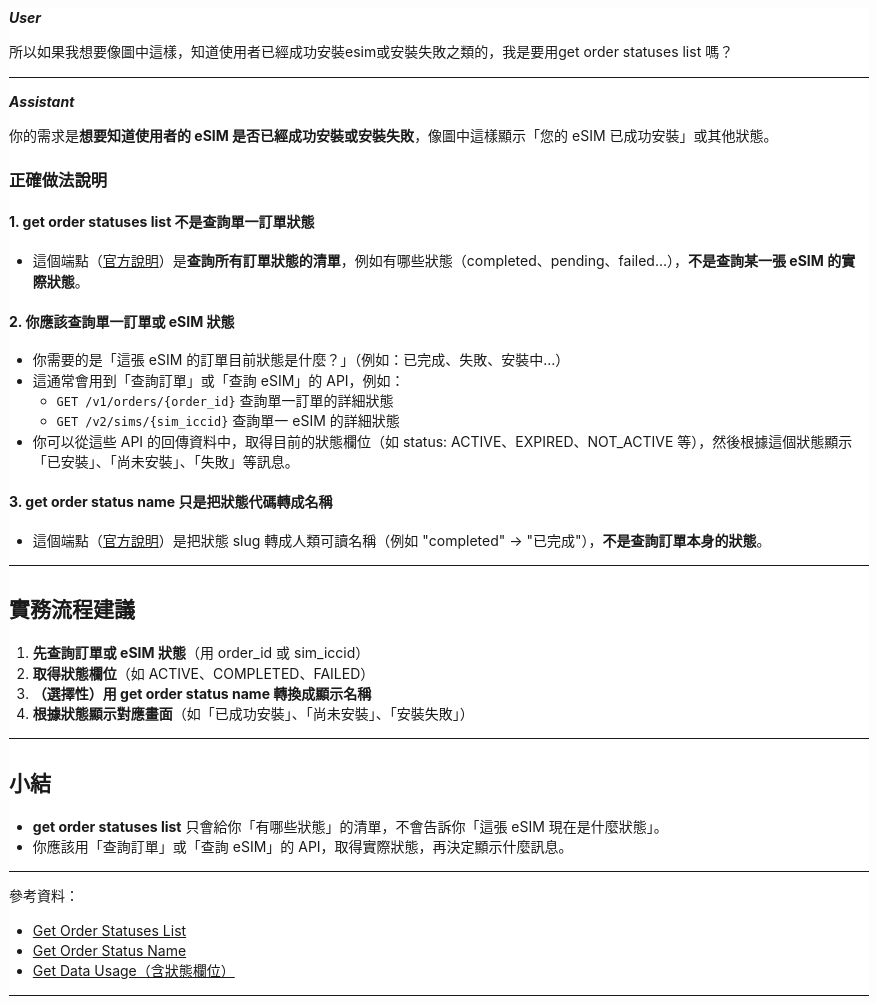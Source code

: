 
_**User**_

所以如果我想要像圖中這樣，知道使用者已經成功安裝esim或安裝失敗之類的，我是要用get order statuses list 嗎？

---

_**Assistant**_

你的需求是**想要知道使用者的 eSIM 是否已經成功安裝或安裝失敗**，像圖中這樣顯示「您的 eSIM 已成功安裝」或其他狀態。

### 正確做法說明

#### 1. **get order statuses list** 不是查詢單一訂單狀態
- 這個端點（[官方說明](https://developers.partners.airalo.com/get-order-statuses-list-11883057e0)）是**查詢所有訂單狀態的清單**，例如有哪些狀態（completed、pending、failed...），**不是查詢某一張 eSIM 的實際狀態**。

#### 2. **你應該查詢單一訂單或 eSIM 狀態**
- 你需要的是「這張 eSIM 的訂單目前狀態是什麼？」（例如：已完成、失敗、安裝中...）
- 這通常會用到「查詢訂單」或「查詢 eSIM」的 API，例如：
  - `GET /v1/orders/{order_id}` 查詢單一訂單的詳細狀態
  - `GET /v2/sims/{sim_iccid}` 查詢單一 eSIM 的詳細狀態
- 你可以從這些 API 的回傳資料中，取得目前的狀態欄位（如 status: ACTIVE、EXPIRED、NOT_ACTIVE 等），然後根據這個狀態顯示「已安裝」、「尚未安裝」、「失敗」等訊息。

#### 3. **get order status name** 只是把狀態代碼轉成名稱
- 這個端點（[官方說明](https://developers.partners.airalo.com/get-order-status-name-11883058e0)）是把狀態 slug 轉成人類可讀名稱（例如 "completed" → "已完成"），**不是查詢訂單本身的狀態**。

---

## 實務流程建議

1. **先查詢訂單或 eSIM 狀態**（用 order_id 或 sim_iccid）
2. **取得狀態欄位**（如 ACTIVE、COMPLETED、FAILED）
3. **（選擇性）用 get order status name 轉換成顯示名稱**
4. **根據狀態顯示對應畫面**（如「已成功安裝」、「尚未安裝」、「安裝失敗」）

---

## 小結

- **get order statuses list** 只會給你「有哪些狀態」的清單，不會告訴你「這張 eSIM 現在是什麼狀態」。
- 你應該用「查詢訂單」或「查詢 eSIM」的 API，取得實際狀態，再決定顯示什麼訊息。

---

參考資料：  
- [Get Order Statuses List](https://developers.partners.airalo.com/get-order-statuses-list-11883057e0)  
- [Get Order Status Name](https://developers.partners.airalo.com/get-order-status-name-11883058e0)  
- [Get Data Usage（含狀態欄位）](https://developers.partners.airalo.com/get-data-usage-11883030e0)

---
